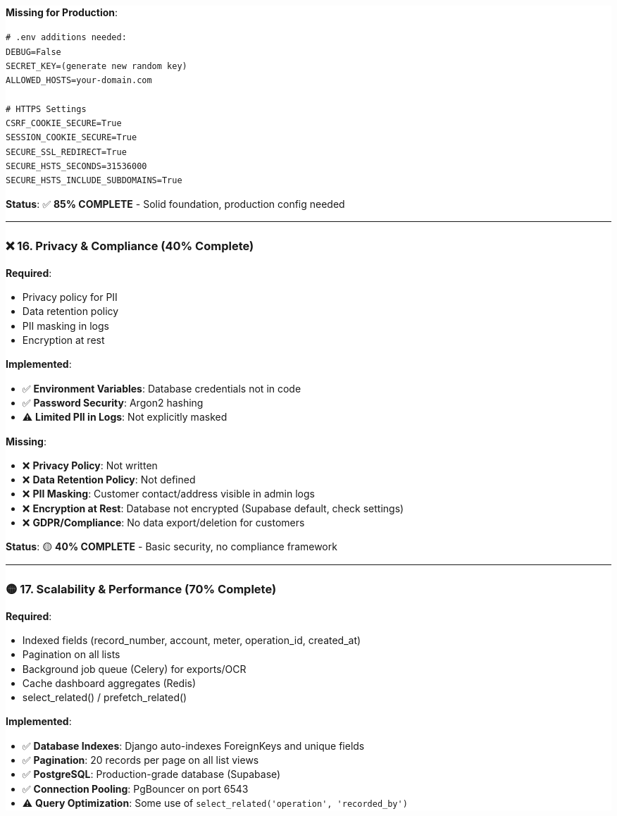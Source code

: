 **Missing for Production**:
```properties
# .env additions needed:
DEBUG=False
SECRET_KEY=(generate new random key)
ALLOWED_HOSTS=your-domain.com

# HTTPS Settings
CSRF_COOKIE_SECURE=True
SESSION_COOKIE_SECURE=True
SECURE_SSL_REDIRECT=True
SECURE_HSTS_SECONDS=31536000
SECURE_HSTS_INCLUDE_SUBDOMAINS=True
```

**Status**: ✅ **85% COMPLETE** - Solid foundation, production config needed

---

### ❌ 16. Privacy & Compliance (40% Complete)

**Required**:
- Privacy policy for PII
- Data retention policy
- PII masking in logs
- Encryption at rest

**Implemented**:
- ✅ **Environment Variables**: Database credentials not in code
- ✅ **Password Security**: Argon2 hashing
- ⚠️ **Limited PII in Logs**: Not explicitly masked

**Missing**:
- ❌ **Privacy Policy**: Not written
- ❌ **Data Retention Policy**: Not defined
- ❌ **PII Masking**: Customer contact/address visible in admin logs
- ❌ **Encryption at Rest**: Database not encrypted (Supabase default, check settings)
- ❌ **GDPR/Compliance**: No data export/deletion for customers

**Status**: 🟡 **40% COMPLETE** - Basic security, no compliance framework

---

### 🟡 17. Scalability & Performance (70% Complete)

**Required**:
- Indexed fields (record_number, account, meter, operation_id, created_at)
- Pagination on all lists
- Background job queue (Celery) for exports/OCR
- Cache dashboard aggregates (Redis)
- select_related() / prefetch_related()

**Implemented**:
- ✅ **Database Indexes**: Django auto-indexes ForeignKeys and unique fields
- ✅ **Pagination**: 20 records per page on all list views
- ✅ **PostgreSQL**: Production-grade database (Supabase)
- ✅ **Connection Pooling**: PgBouncer on port 6543
- ⚠️ **Query Optimization**: Some use of `select_related('operation', 'recorded_by')`
